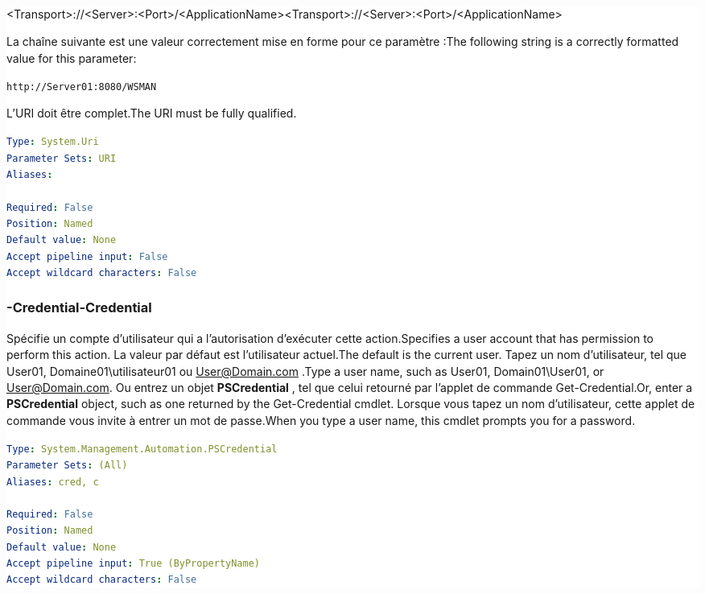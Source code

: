 <span data-ttu-id="ec7b7-183">\<Transport\>://\<Server\>:\<Port\>/\<ApplicationName\></span><span class="sxs-lookup"><span data-stu-id="ec7b7-183">\<Transport\>://\<Server\>:\<Port\>/\<ApplicationName\></span></span>

<span data-ttu-id="ec7b7-184">La chaîne suivante est une valeur correctement mise en forme pour ce paramètre :</span><span class="sxs-lookup"><span data-stu-id="ec7b7-184">The following string is a correctly formatted value for this parameter:</span></span>

`http://Server01:8080/WSMAN`

<span data-ttu-id="ec7b7-185">L’URI doit être complet.</span><span class="sxs-lookup"><span data-stu-id="ec7b7-185">The URI must be fully qualified.</span></span>

```yaml
Type: System.Uri
Parameter Sets: URI
Aliases:

Required: False
Position: Named
Default value: None
Accept pipeline input: False
Accept wildcard characters: False
```

### <span data-ttu-id="ec7b7-186">-Credential</span><span class="sxs-lookup"><span data-stu-id="ec7b7-186">-Credential</span></span>
<span data-ttu-id="ec7b7-187">Spécifie un compte d’utilisateur qui a l’autorisation d’exécuter cette action.</span><span class="sxs-lookup"><span data-stu-id="ec7b7-187">Specifies a user account that has permission to perform this action.</span></span>
<span data-ttu-id="ec7b7-188">La valeur par défaut est l’utilisateur actuel.</span><span class="sxs-lookup"><span data-stu-id="ec7b7-188">The default is the current user.</span></span>
<span data-ttu-id="ec7b7-189">Tapez un nom d’utilisateur, tel que User01, Domaine01\utilisateur01 ou User@Domain.com .</span><span class="sxs-lookup"><span data-stu-id="ec7b7-189">Type a user name, such as User01, Domain01\User01, or User@Domain.com.</span></span>
<span data-ttu-id="ec7b7-190">Ou entrez un objet **PSCredential** , tel que celui retourné par l’applet de commande Get-Credential.</span><span class="sxs-lookup"><span data-stu-id="ec7b7-190">Or, enter a **PSCredential** object, such as one returned by the Get-Credential cmdlet.</span></span>
<span data-ttu-id="ec7b7-191">Lorsque vous tapez un nom d’utilisateur, cette applet de commande vous invite à entrer un mot de passe.</span><span class="sxs-lookup"><span data-stu-id="ec7b7-191">When you type a user name, this cmdlet prompts you for a password.</span></span>

```yaml
Type: System.Management.Automation.PSCredential
Parameter Sets: (All)
Aliases: cred, c

Required: False
Position: Named
Default value: None
Accept pipeline input: True (ByPropertyName)
Accept wildcard characters: False
```

